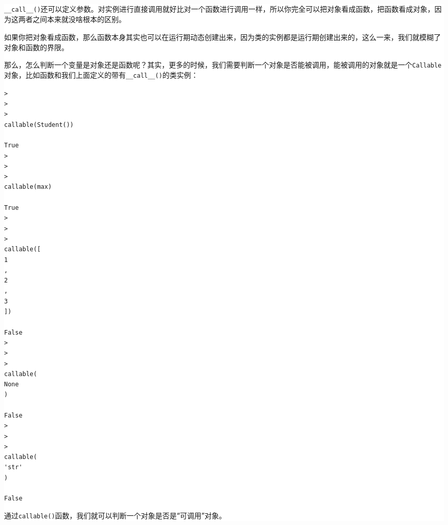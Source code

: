 ```
```

`__call__()`还可以定义参数。对实例进行直接调用就好比对一个函数进行调用一样，所以你完全可以把对象看成函数，把函数看成对象，因为这两者之间本来就没啥根本的区别。

如果你把对象看成函数，那么函数本身其实也可以在运行期动态创建出来，因为类的实例都是运行期创建出来的，这么一来，我们就模糊了对象和函数的界限。

那么，怎么判断一个变量是对象还是函数呢？其实，更多的时候，我们需要判断一个对象是否能被调用，能被调用的对象就是一个`Callable`对象，比如函数和我们上面定义的带有`__call__()`的类实例：

```
>
>
>
callable(Student())

True
>
>
>
callable(max)

True
>
>
>
callable([
1
, 
2
, 
3
])

False
>
>
>
callable(
None
)

False
>
>
>
callable(
'str'
)

False
```

通过`callable()`函数，我们就可以判断一个对象是否是“可调用”对象。
